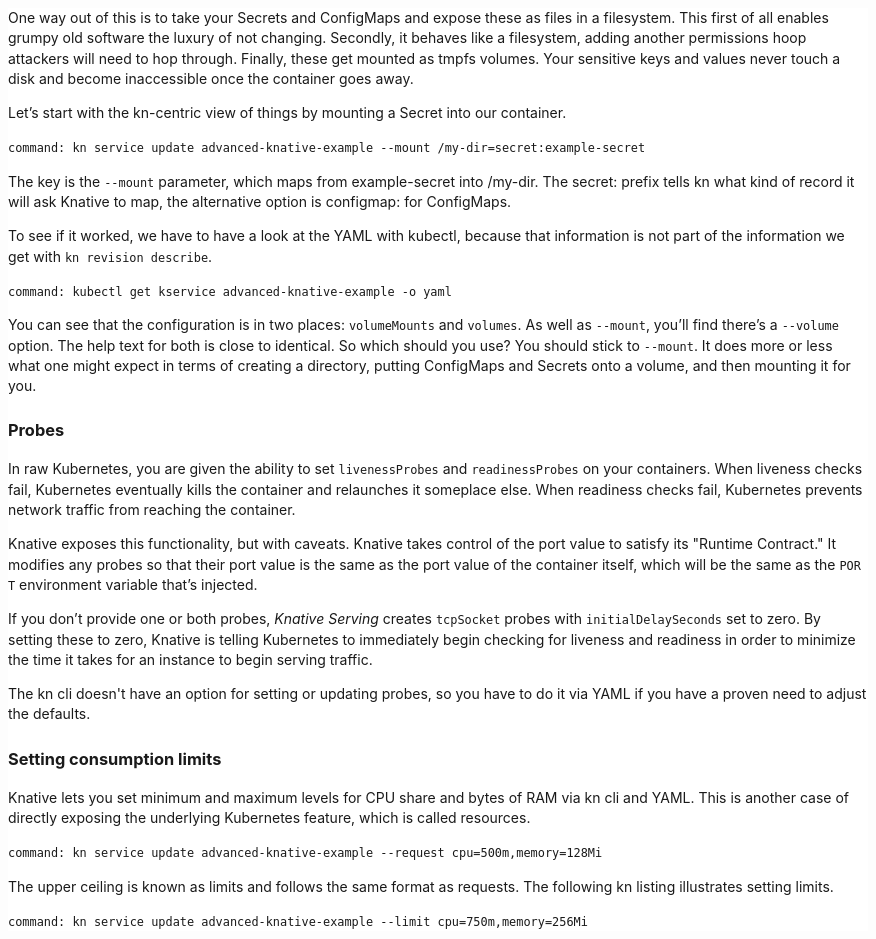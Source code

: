 One way out of this is to take your Secrets and ConfigMaps and expose these as files in a filesystem. This first of all enables grumpy old software the luxury of not changing. Secondly, it behaves like a filesystem, adding another permissions hoop attackers will need to hop through. Finally, these get mounted as tmpfs volumes. Your sensitive keys and values never touch a disk and become inaccessible once the container goes away.

Let’s start with the kn-centric view of things by mounting a Secret into our container.
```terminal:execute
command: kn service update advanced-knative-example --mount /my-dir=secret:example-secret
```
The key is the `--mount` parameter, which maps from example-secret into /my-dir. The secret: prefix tells kn what kind of record it will ask Knative to map, the alternative option is configmap: for ConfigMaps.

To see if it worked, we have to have a look at the YAML with kubectl, because that information is not part of the information we get with `kn revision describe`.
```terminal:execute
command: kubectl get kservice advanced-knative-example -o yaml 
```
You can see that the configuration is in two places: `volumeMounts` and `volumes`.
As well as `--mount`, you’ll find there’s a `--volume` option. The help text for both is close to identical. So which should you use? You should stick to `--mount`. It does more or less what one might expect in terms of creating a directory, putting ConfigMaps and Secrets onto a volume, and then mounting it for you.

### Probes

In raw Kubernetes, you are given the ability to set `livenessProbes` and `readinessProbes` on your containers. When liveness checks fail, Kubernetes eventually kills the container and relaunches it someplace else. When readiness checks fail, Kubernetes prevents network traffic from reaching the container. 

Knative exposes this functionality, but with caveats.
Knative takes control of the port value to satisfy its "Runtime Contract." It modifies any probes so that their port value is the same as the port value of the container itself, which will be the same as the `PORT` environment variable that’s injected.

If you don’t provide one or both probes, *Knative Serving* creates `tcpSocket` probes with `initialDelaySeconds` set to zero. By setting these to zero, Knative is telling Kubernetes to immediately begin checking for liveness and readiness in order to minimize the time it takes for an instance to begin serving traffic.

The kn cli doesn't have an option for setting or updating probes, so you have to do it via YAML if you have a proven need to adjust the defaults.

### Setting consumption limits

Knative lets you set minimum and maximum levels for CPU share and bytes of RAM via kn cli and YAML. This is another case of directly exposing the underlying Kubernetes feature, which is called resources.
```terminal:execute
command: kn service update advanced-knative-example --request cpu=500m,memory=128Mi
```
The upper ceiling is known as limits and follows the same format as requests. The following kn listing illustrates setting limits.
```terminal:execute
command: kn service update advanced-knative-example --limit cpu=750m,memory=256Mi
```
